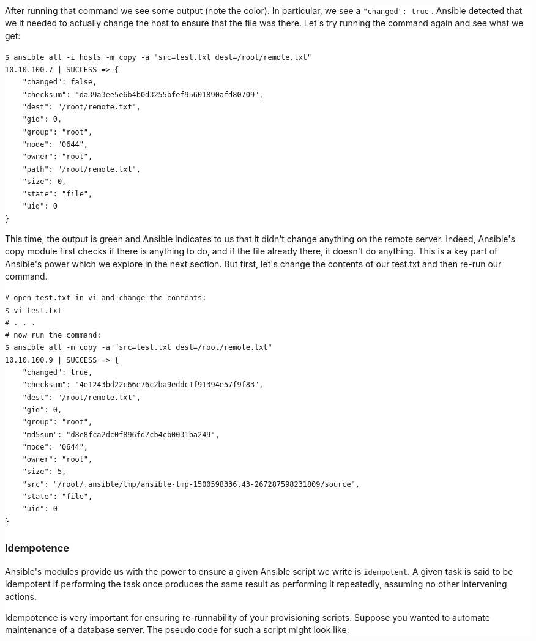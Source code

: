 After running that command we see some output (note the color). In particular, we see a `"changed": true` . Ansible detected that we it needed to actually change the host to ensure that the file was there. Let's try running the command again and see what we get:
```
$ ansible all -i hosts -m copy -a "src=test.txt dest=/root/remote.txt"
10.10.100.7 | SUCCESS => {
    "changed": false, 
    "checksum": "da39a3ee5e6b4b0d3255bfef95601890afd80709", 
    "dest": "/root/remote.txt", 
    "gid": 0, 
    "group": "root", 
    "mode": "0644", 
    "owner": "root", 
    "path": "/root/remote.txt", 
    "size": 0, 
    "state": "file", 
    "uid": 0
}
```
This time, the output is green and Ansible indicates to us that it didn't change anything on the remote server. Indeed, Ansible's copy module first checks if there is anything to do, and if the file already there, it doesn't do anything. This is a key part of Ansible's power which we explore in the next section. But first, let's change the contents of our test.txt and then re-run our command.

```
# open test.txt in vi and change the contents:
$ vi test.txt
# . . .
# now run the command:
$ ansible all -m copy -a "src=test.txt dest=/root/remote.txt"
10.10.100.9 | SUCCESS => {
    "changed": true, 
    "checksum": "4e1243bd22c66e76c2ba9eddc1f91394e57f9f83", 
    "dest": "/root/remote.txt", 
    "gid": 0, 
    "group": "root", 
    "md5sum": "d8e8fca2dc0f896fd7cb4cb0031ba249", 
    "mode": "0644", 
    "owner": "root", 
    "size": 5, 
    "src": "/root/.ansible/tmp/ansible-tmp-1500598336.43-267287598231809/source", 
    "state": "file", 
    "uid": 0
}
```

### Idempotence
Ansible's modules provide us with the power to ensure a given Ansible script we write is `idempotent`. A given task is said to be idempotent if performing the task once produces the same result as performing it repeatedly, assuming no other intervening actions.

Idempotence is very important for ensuring re-runnability of your provisioning scripts. Suppose you wanted to automate maintenance of a database server. The pseudo code for such a script might look like:
